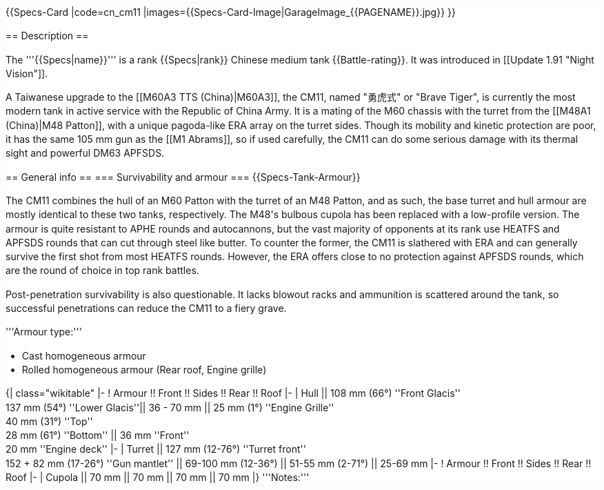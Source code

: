 {{Specs-Card
|code=cn_cm11
|images={{Specs-Card-Image|GarageImage_{{PAGENAME}}.jpg}}
}}

== Description ==



The '''{{Specs|name}}''' is a rank {{Specs|rank}} Chinese medium tank {{Battle-rating}}. It was introduced in [[Update 1.91 "Night Vision"]].

A Taiwanese upgrade to the [[M60A3 TTS (China)|M60A3]], the CM11, named "勇虎式" or "Brave Tiger", is currently the most modern tank in active service with the Republic of China Army. It is a mating of the M60 chassis with the turret from the [[M48A1 (China)|M48 Patton]], with a unique pagoda-like ERA array on the turret sides. Though its mobility and kinetic protection are poor, it has the same 105 mm gun as the [[M1 Abrams]], so if used carefully, the CM11 can do some serious damage with its thermal sight and powerful DM63 APFSDS.

== General info ==
=== Survivability and armour ===
{{Specs-Tank-Armour}}



The CM11 combines the hull of an M60 Patton with the turret of an M48 Patton, and as such, the base turret and hull armour are mostly identical to these two tanks, respectively. The M48's bulbous cupola has been replaced with a low-profile version. The armour is quite resistant to APHE rounds and autocannons, but the vast majority of opponents at its rank use HEATFS and APFSDS rounds that can cut through steel like butter. To counter the former, the CM11 is slathered with ERA and can generally survive the first shot from most HEATFS rounds. However, the ERA offers close to no protection against APFSDS rounds, which are the round of choice in top rank battles.

Post-penetration survivability is also questionable. It lacks blowout racks and ammunition is scattered around the tank, so successful penetrations can reduce the CM11 to a fiery grave.

'''Armour type:'''

- Cast homogeneous armour
- Rolled homogeneous armour (Rear roof, Engine grille)

{| class="wikitable"
|-
! Armour !! Front !! Sides !! Rear !! Roof
|-
| Hull || 108 mm (66°) ''Front Glacis'' <br> 137 mm (54°) ''Lower Glacis''|| 36 - 70 mm || 25 mm (1°) ''Engine Grille'' <br> 40 mm (31°) ''Top'' <br> 28 mm (61°) ''Bottom'' || 36 mm ''Front'' <br> 20 mm ''Engine deck''
|-
| Turret || 127 mm (12-76°) ''Turret front'' <br> 152 + 82 mm (17-26°) ''Gun mantlet'' || 69-100 mm (12-36°) || 51-55 mm (2-71°) || 25-69 mm
|-
! Armour !! Front !! Sides !! Rear !! Roof
|-
| Cupola || 70 mm || 70 mm || 70 mm || 70 mm
|}
'''Notes:'''
